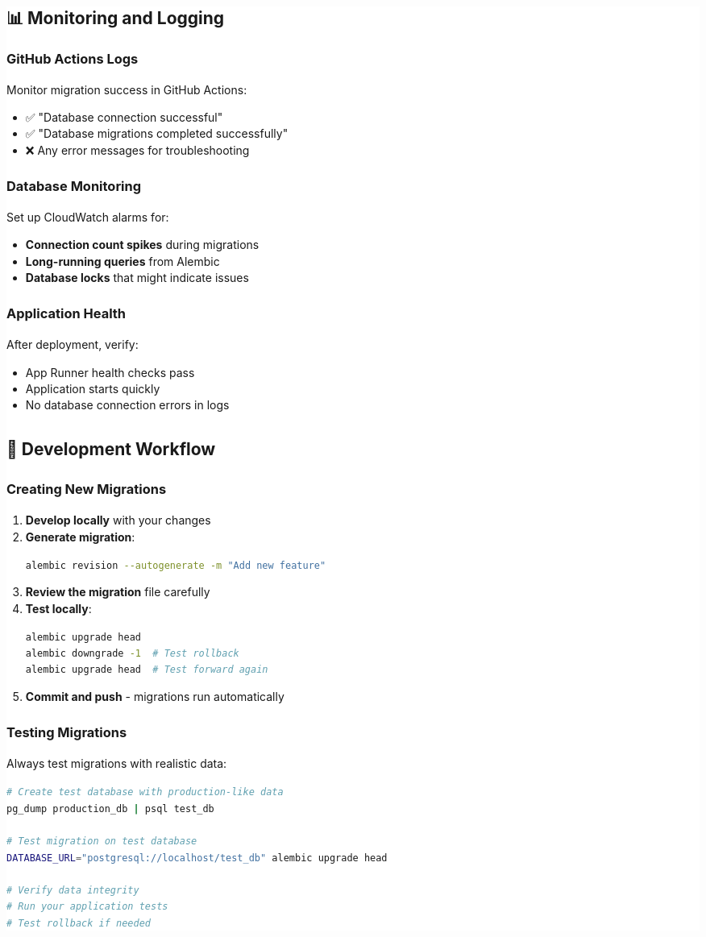 ## 📊 Monitoring and Logging

### GitHub Actions Logs

Monitor migration success in GitHub Actions:

- ✅ "Database connection successful"
- ✅ "Database migrations completed successfully"
- ❌ Any error messages for troubleshooting

### Database Monitoring

Set up CloudWatch alarms for:

- **Connection count spikes** during migrations
- **Long-running queries** from Alembic
- **Database locks** that might indicate issues

### Application Health

After deployment, verify:

- App Runner health checks pass
- Application starts quickly
- No database connection errors in logs

## 🔧 Development Workflow

### Creating New Migrations

1. **Develop locally** with your changes
2. **Generate migration**:
   ```bash
   alembic revision --autogenerate -m "Add new feature"
   ```
3. **Review the migration** file carefully
4. **Test locally**:
   ```bash
   alembic upgrade head
   alembic downgrade -1  # Test rollback
   alembic upgrade head  # Test forward again
   ```
5. **Commit and push** - migrations run automatically

### Testing Migrations

Always test migrations with realistic data:

```bash
# Create test database with production-like data
pg_dump production_db | psql test_db

# Test migration on test database
DATABASE_URL="postgresql://localhost/test_db" alembic upgrade head

# Verify data integrity
# Run your application tests
# Test rollback if needed
```
